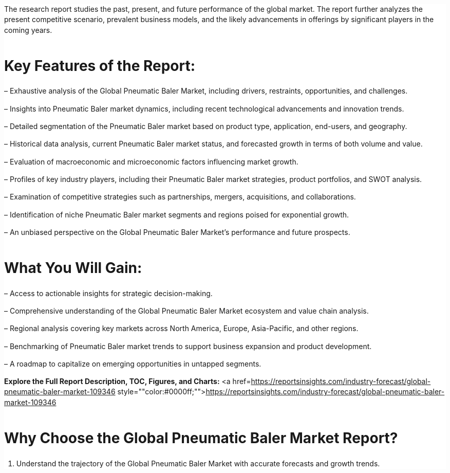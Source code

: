 The research report studies the past, present, and future performance of the global market. The report further analyzes the present competitive scenario, prevalent business models, and the likely advancements in offerings by significant players in the coming years.

# <strong>Key Features of the Report:</strong>

– Exhaustive analysis of the Global Pneumatic Baler Market, including drivers, restraints, opportunities, and challenges.

– Insights into Pneumatic Baler market dynamics, including recent technological advancements and innovation trends.

– Detailed segmentation of the Pneumatic Baler market based on product type, application, end-users, and geography.

– Historical data analysis, current Pneumatic Baler market status, and forecasted growth in terms of both volume and value.

– Evaluation of macroeconomic and microeconomic factors influencing market growth.

– Profiles of key industry players, including their Pneumatic Baler market strategies, product portfolios, and SWOT analysis.

– Examination of competitive strategies such as partnerships, mergers, acquisitions, and collaborations.

– Identification of niche Pneumatic Baler market segments and regions poised for exponential growth.

– An unbiased perspective on the Global Pneumatic Baler Market’s performance and future prospects.

# <strong>What You Will Gain:</strong>

– Access to actionable insights for strategic decision-making.

– Comprehensive understanding of the Global Pneumatic Baler Market ecosystem and value chain analysis.

– Regional analysis covering key markets across North America, Europe, Asia-Pacific, and other regions.

– Benchmarking of Pneumatic Baler market trends to support business expansion and product development.

– A roadmap to capitalize on emerging opportunities in untapped segments.

<strong>Explore the Full Report Description, TOC, Figures, and Charts:</strong>
<a href=https://reportsinsights.com/industry-forecast/global-pneumatic-baler-market-109346 style=""color:#0000ff;"">https://reportsinsights.com/industry-forecast/global-pneumatic-baler-market-109346</a>

# <strong>Why Choose the Global Pneumatic Baler Market Report?</strong>

1. Understand the trajectory of the Global Pneumatic Baler Market with accurate forecasts and growth trends.
